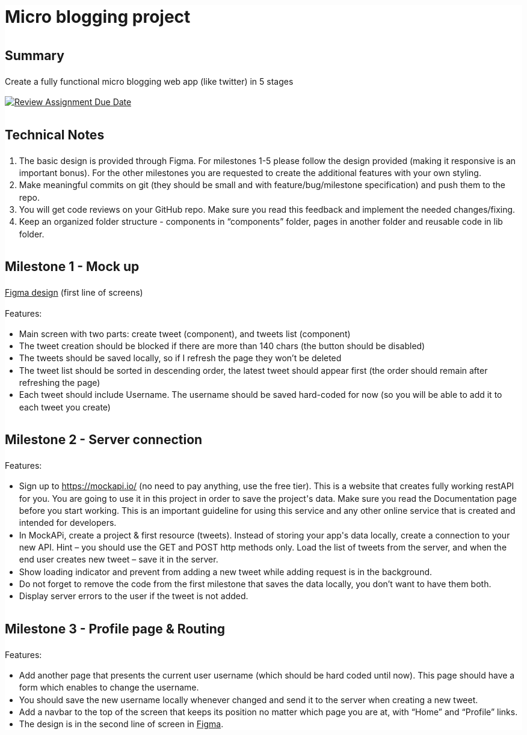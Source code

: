 # Micro blogging project
## Summary
Create a fully functional micro blogging web app (like twitter) in 5 stages

[![Review Assignment Due Date](https://classroom.github.com/assets/deadline-readme-button-24ddc0f5d75046c5622901739e7c5dd533143b0c8e959d652212380cedb1ea36.svg)](https://classroom.github.com/a/XRJm4LAW)
## Technical Notes
1.	The basic design is provided through Figma. For milestones 1-5 please follow the design provided (making it responsive is an important bonus). For the other milestones you are requested to create the additional features with your own styling.
2.	Make meaningful commits on git (they should be small and with feature/bug/milestone specification) and push them to the repo.
3.	You will get code reviews on your GitHub repo. Make sure you read this feedback and implement the needed changes/fixing.
4.	Keep an organized folder structure - components in “components” folder, pages in another folder and reusable code in lib folder.
## Milestone 1 - Mock up
[Figma design](https://www.figma.com/file/KQsukwnsiYo01g7Id1m11Q/ITC-Micro-blogging-Project?node-id=0%3A1) (first line of screens)

Features:
- Main screen with two parts: create tweet (component), and tweets list (component)
- The tweet creation should be blocked if there are more than 140 chars (the button should be disabled)
- The tweets should be saved locally, so if I refresh the page they won’t be deleted
- The tweet list should be sorted in descending order, the latest tweet should appear first  (the order should remain after refreshing the page)
- Each tweet should include Username. The username should be saved hard-coded for now (so you will be able to add it to each tweet you create) 
## Milestone 2 - Server connection
Features:
- Sign up to https://mockapi.io/ (no need to pay anything, use the free tier). This is a website that creates fully working restAPI for you.  You are going to use it in this project in order to save the project's data. Make sure you read the Documentation page before you start working. This is an important guideline for using this service and any other online service that is created and intended for developers. 
- In MockAPi, create a project & first resource (tweets). Instead of storing your app's data locally, create a connection to your new API. Hint – you should use the GET and POST http methods only. Load the list of tweets from the server, and when the end user creates new tweet – save it in the server.
- Show loading indicator and prevent from adding a new tweet while adding request is in the background.
- Do not forget to remove the code from the first milestone that saves the data locally, you don’t want to have them both.
- Display server errors to the user if the tweet is not added. 
## Milestone 3 - Profile page & Routing
Features:                                              
- Add another page that presents the current user username (which should be hard coded until now). This page should have a form which enables to change the username.
- You should save the new username locally whenever changed and send it to the server when creating a new tweet.
- Add a navbar to the top of the screen that keeps its position no matter which page you are at, with “Home” and “Profile” links.
- The design is in the second line of screen in [Figma](https://www.figma.com/file/KQsukwnsiYo01g7Id1m11Q/ITC-Micro-blogging-Project?node-id=0%3A1).